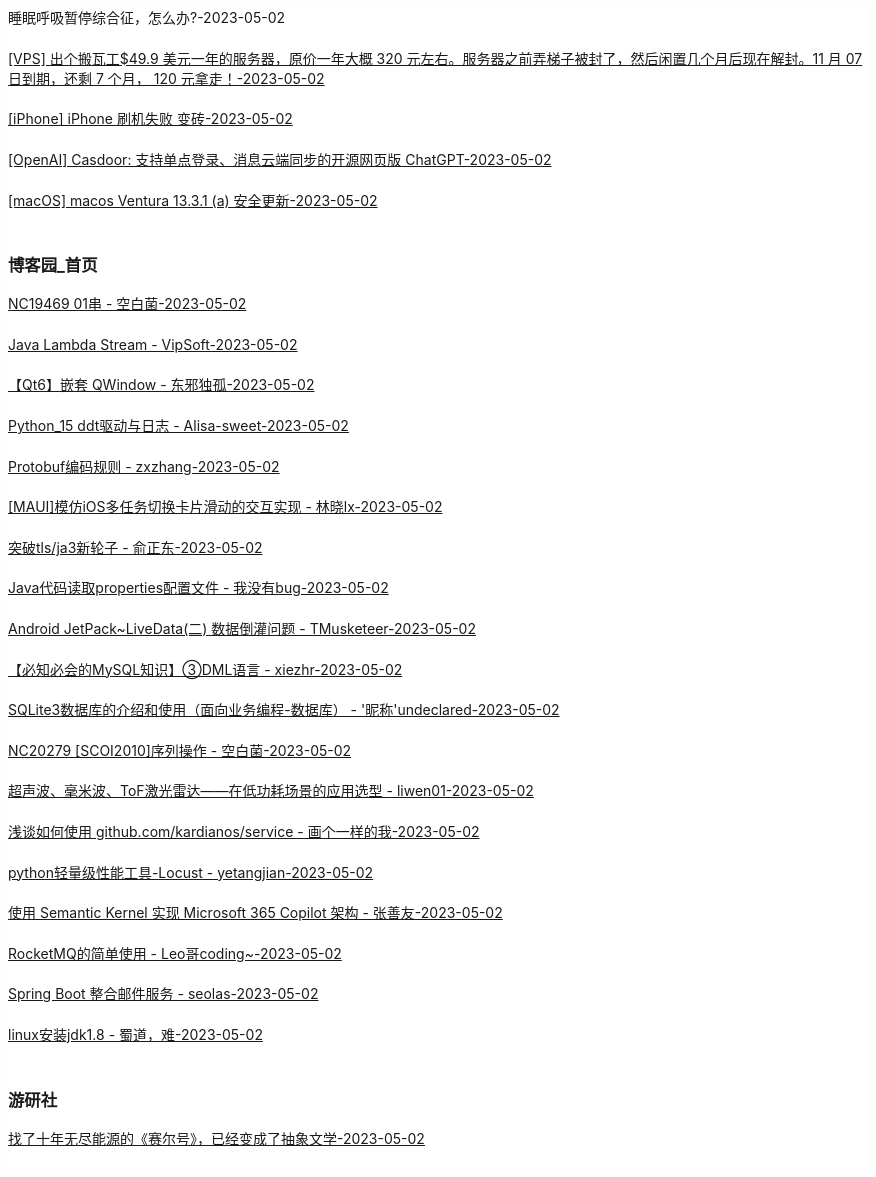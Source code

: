睡眠呼吸暂停综合征，怎么办?-2023-05-02</a><br/><br/><a target=_blank rel=nofollow href="https://www.v2ex.com/t/936895#reply3" >[VPS] 出个搬瓦工$49.9 美元一年的服务器，原价一年大概 320 元左右。服务器之前弄梯子被封了，然后闲置几个月后现在解封。11 月 07 日到期，还剩 7 个月， 120 元拿走！-2023-05-02</a><br/><br/><a target=_blank rel=nofollow href="https://www.v2ex.com/t/936893#reply4" >[iPhone] iPhone 刷机失败 变砖-2023-05-02</a><br/><br/><a target=_blank rel=nofollow href="https://www.v2ex.com/t/936891#reply6" >[OpenAI] Casdoor: 支持单点登录、消息云端同步的开源网页版 ChatGPT-2023-05-02</a><br/><br/><a target=_blank rel=nofollow href="https://www.v2ex.com/t/936889#reply3" >[macOS] macos Ventura 13.3.1 (a) 安全更新-2023-05-02</a><br/><br/>









###  博客园_首页

<a target=_blank rel=nofollow href="https://www.cnblogs.com/BlankYang/p/17368582.html" >NC19469 01串 - 空白菌-2023-05-02</a><br/><br/><a target=_blank rel=nofollow href="https://www.cnblogs.com/vipsoft/p/16966104.html" >Java Lambda Stream - VipSoft-2023-05-02</a><br/><br/><a target=_blank rel=nofollow href="https://www.cnblogs.com/tcjiaan/p/17368021.html" >【Qt6】嵌套 QWindow - 东邪独孤-2023-05-02</a><br/><br/><a target=_blank rel=nofollow href="https://www.cnblogs.com/Alisa-sweet/p/17366853.html" >Python_15 ddt驱动与日志 - Alisa-sweet-2023-05-02</a><br/><br/><a target=_blank rel=nofollow href="https://www.cnblogs.com/ZhaoxiCheung/p/17368369.html" >Protobuf编码规则 - zxzhang-2023-05-02</a><br/><br/><a target=_blank rel=nofollow href="https://www.cnblogs.com/jevonsflash/p/17368362.html" >[MAUI]模仿iOS多任务切换卡片滑动的交互实现 - 林晓lx-2023-05-02</a><br/><br/><a target=_blank rel=nofollow href="https://www.cnblogs.com/yudongdong/p/17368353.html" >突破tls/ja3新轮子 - 俞正东-2023-05-02</a><br/><br/><a target=_blank rel=nofollow href="https://www.cnblogs.com/LoginX/p/Login_X72.html" >Java代码读取properties配置文件 - 我没有bug-2023-05-02</a><br/><br/><a target=_blank rel=nofollow href="https://www.cnblogs.com/cmusketeer/p/17368277.html" >Android JetPack~LiveData(二) 数据倒灌问题 - TMusketeer-2023-05-02</a><br/><br/><a target=_blank rel=nofollow href="https://www.cnblogs.com/xiezhr/p/17343314.html" >【必知必会的MySQL知识】③DML语言 - xiezhr-2023-05-02</a><br/><br/><a target=_blank rel=nofollow href="https://www.cnblogs.com/nbtech/p/use_sqlite_library.html" >SQLite3数据库的介绍和使用（面向业务编程-数据库） - '昵称'undeclared-2023-05-02</a><br/><br/><a target=_blank rel=nofollow href="https://www.cnblogs.com/BlankYang/p/17368005.html" >NC20279 [SCOI2010]序列操作 - 空白菌-2023-05-02</a><br/><br/><a target=_blank rel=nofollow href="https://www.cnblogs.com/liwen01/p/17349624.html" >超声波、毫米波、ToF激光雷达——在低功耗场景的应用选型 - liwen01-2023-05-02</a><br/><br/><a target=_blank rel=nofollow href="https://www.cnblogs.com/huageyiyangdewo/p/17367532.html" >浅谈如何使用 github.com/kardianos/service - 画个一样的我-2023-05-02</a><br/><br/><a target=_blank rel=nofollow href="https://www.cnblogs.com/yetangjian/p/17366389.html" >python轻量级性能工具-Locust - yetangjian-2023-05-02</a><br/><br/><a target=_blank rel=nofollow href="https://www.cnblogs.com/shanyou/p/17367521.html" >使用 Semantic Kernel 实现  Microsoft 365 Copilot 架构 - 张善友-2023-05-02</a><br/><br/><a target=_blank rel=nofollow href="https://www.cnblogs.com/Leo-coding/p/17367503.html" >RocketMQ的简单使用 - Leo哥coding~-2023-05-02</a><br/><br/><a target=_blank rel=nofollow href="https://www.cnblogs.com/seolas/p/17367494.html" >Spring Boot 整合邮件服务 - seolas-2023-05-02</a><br/><br/><a target=_blank rel=nofollow href="https://www.cnblogs.com/malinyan/p/17367487.html" >linux安装jdk1.8 - 蜀道，难-2023-05-02</a><br/><br/>







###  游研社

<a target=_blank rel=nofollow href="https://www.yystv.cn/p/10769" >找了十年无尽能源的《赛尔号》，已经变成了抽象文学-2023-05-02</a><br/><br/>
